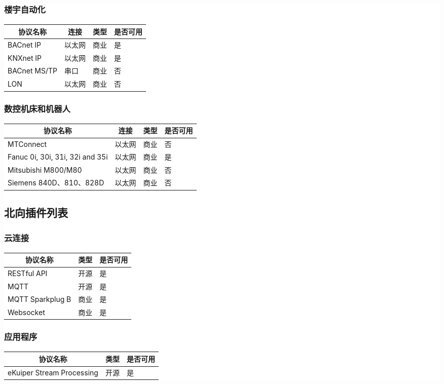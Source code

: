 ### 楼宇自动化

| 协议名称        | 连接      | 类型       | 是否可用  |
| -------------- | ------- | ---------- | -------- |
| BACnet IP      | 以太网  | 商业        | 是        |
| KNXnet IP      | 以太网  | 商业        | 是        |
| BACnet MS/TP    | 串口   | 商业       | 否         |
| LON            | 以太网  | 商业        | 否        |

### 数控机床和机器人

| 协议名称       | 连接     | 类型   | 是否可用   |
| ------------- | ------- | ----- | --------- |
| MTConnect      | 以太网    | 商业    | 否         |
| Fanuc 0i, 30i, 31i, 32i and 35i      | 以太网    | 商业    | 是         |
| Mitsubishi M800/M80      | 以太网    | 商业    | 否         |
| Siemens 840D、810、828D      | 以太网    | 商业    | 否         |

## 北向插件列表

### 云连接

| 协议名称                                 | 类型                                 | 是否可用                                |
| --------------------------------------- | ----------------------------------- | -------------------------------------- |
| RESTful API            | 开源   | 是       |
| MQTT                   | 开源   | 是       |
| MQTT Sparkplug B     | 商业   | 是       |
| Websocket              | 商业   | 是       |

### 应用程序

| 协议名称                                                            | 类型                                  | 是否可用                                 |
| ----------------------------------------------------------------- | ------------------------------------- | --------------------------------------- |
| eKuiper Stream Processing   | 开源    | 是         |

